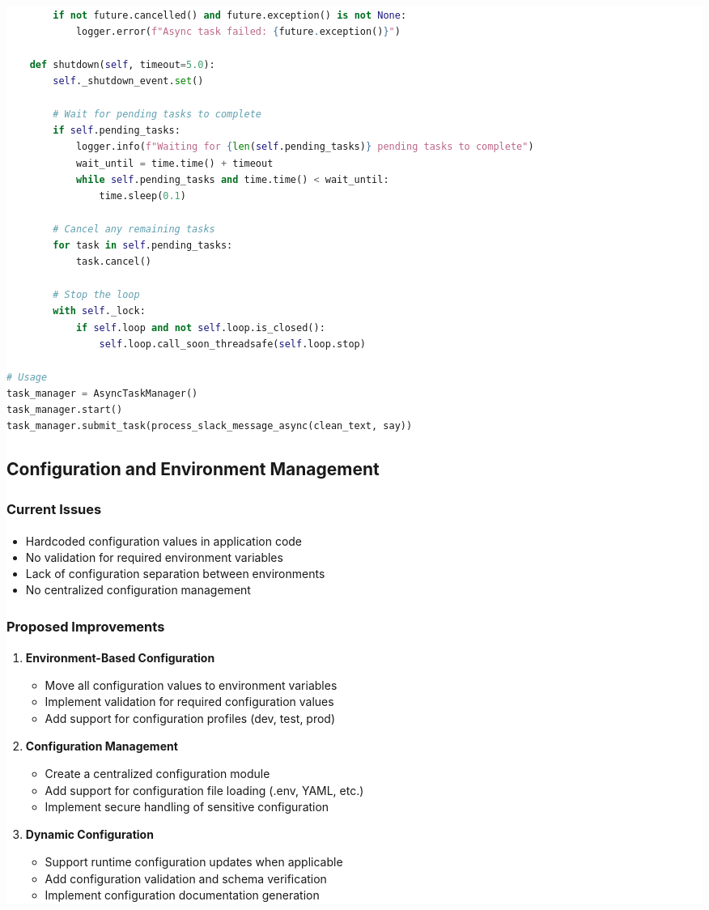 ```python
        if not future.cancelled() and future.exception() is not None:
            logger.error(f"Async task failed: {future.exception()}")
            
    def shutdown(self, timeout=5.0):
        self._shutdown_event.set()
        
        # Wait for pending tasks to complete
        if self.pending_tasks:
            logger.info(f"Waiting for {len(self.pending_tasks)} pending tasks to complete")
            wait_until = time.time() + timeout
            while self.pending_tasks and time.time() < wait_until:
                time.sleep(0.1)
                
        # Cancel any remaining tasks
        for task in self.pending_tasks:
            task.cancel()
            
        # Stop the loop
        with self._lock:
            if self.loop and not self.loop.is_closed():
                self.loop.call_soon_threadsafe(self.loop.stop)

# Usage
task_manager = AsyncTaskManager()
task_manager.start()
task_manager.submit_task(process_slack_message_async(clean_text, say))
```

## Configuration and Environment Management

### Current Issues
- Hardcoded configuration values in application code
- No validation for required environment variables
- Lack of configuration separation between environments
- No centralized configuration management

### Proposed Improvements
1. **Environment-Based Configuration**
   - Move all configuration values to environment variables
   - Implement validation for required configuration values
   - Add support for configuration profiles (dev, test, prod)

2. **Configuration Management**
   - Create a centralized configuration module
   - Add support for configuration file loading (.env, YAML, etc.)
   - Implement secure handling of sensitive configuration

3. **Dynamic Configuration**
   - Support runtime configuration updates when applicable
   - Add configuration validation and schema verification
   - Implement configuration documentation generation
